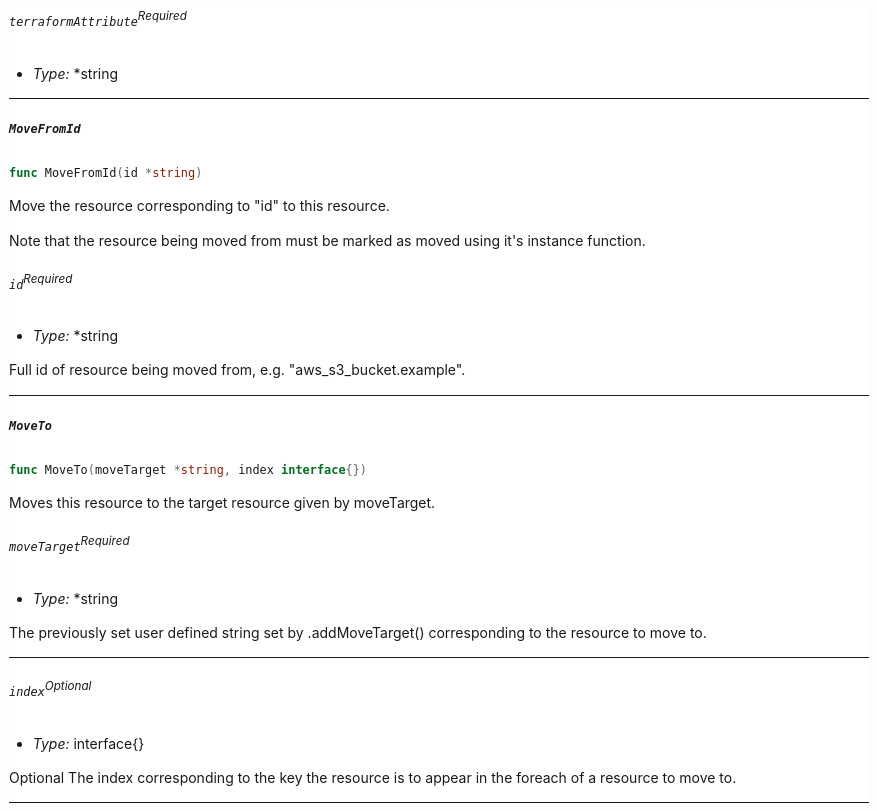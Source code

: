 ###### `terraformAttribute`<sup>Required</sup> <a name="terraformAttribute" id="@cdktf/provider-azurerm.mssqlJobCredential.MssqlJobCredential.interpolationForAttribute.parameter.terraformAttribute"></a>

- *Type:* *string

---

##### `MoveFromId` <a name="MoveFromId" id="@cdktf/provider-azurerm.mssqlJobCredential.MssqlJobCredential.moveFromId"></a>

```go
func MoveFromId(id *string)
```

Move the resource corresponding to "id" to this resource.

Note that the resource being moved from must be marked as moved using it's instance function.

###### `id`<sup>Required</sup> <a name="id" id="@cdktf/provider-azurerm.mssqlJobCredential.MssqlJobCredential.moveFromId.parameter.id"></a>

- *Type:* *string

Full id of resource being moved from, e.g. "aws_s3_bucket.example".

---

##### `MoveTo` <a name="MoveTo" id="@cdktf/provider-azurerm.mssqlJobCredential.MssqlJobCredential.moveTo"></a>

```go
func MoveTo(moveTarget *string, index interface{})
```

Moves this resource to the target resource given by moveTarget.

###### `moveTarget`<sup>Required</sup> <a name="moveTarget" id="@cdktf/provider-azurerm.mssqlJobCredential.MssqlJobCredential.moveTo.parameter.moveTarget"></a>

- *Type:* *string

The previously set user defined string set by .addMoveTarget() corresponding to the resource to move to.

---

###### `index`<sup>Optional</sup> <a name="index" id="@cdktf/provider-azurerm.mssqlJobCredential.MssqlJobCredential.moveTo.parameter.index"></a>

- *Type:* interface{}

Optional The index corresponding to the key the resource is to appear in the foreach of a resource to move to.

---